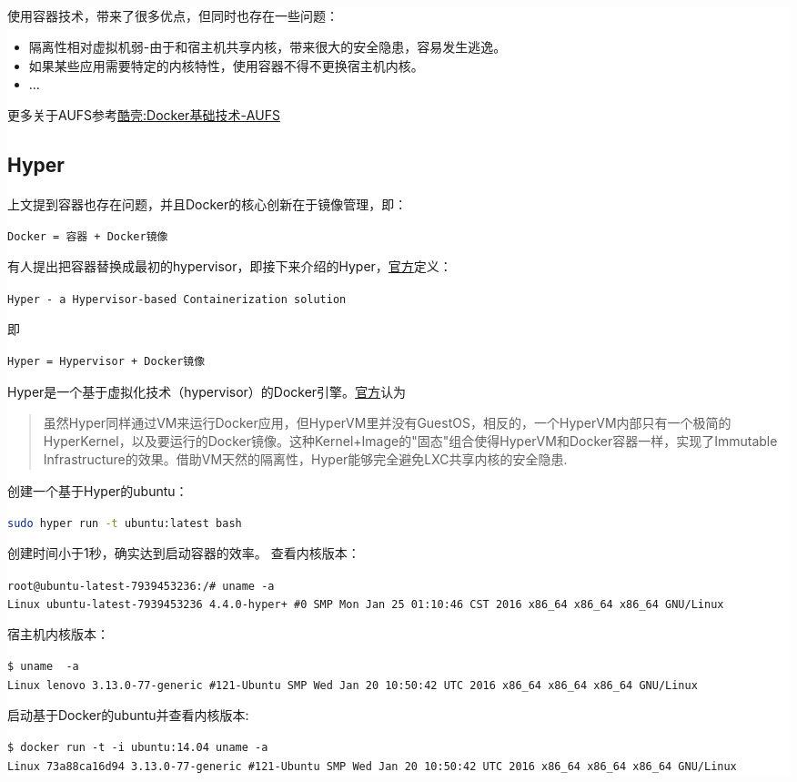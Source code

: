 使用容器技术，带来了很多优点，但同时也存在一些问题：

* 隔离性相对虚拟机弱-由于和宿主机共享内核，带来很大的安全隐患，容易发生逃逸。
* 如果某些应用需要特定的内核特性，使用容器不得不更换宿主机内核。
* ...

更多关于AUFS参考[酷壳:Docker基础技术-AUFS](http://coolshell.cn/articles/17061.html)
## Hyper

上文提到容器也存在问题，并且Docker的核心创新在于镜像管理，即：

```
Docker = 容器 + Docker镜像
```
有人提出把容器替换成最初的hypervisor，即接下来介绍的Hyper，[官方](https://hyper.sh/)定义：

```
Hyper - a Hypervisor-based Containerization solution
```
即

```
Hyper = Hypervisor + Docker镜像
```

Hyper是一个基于虚拟化技术（hypervisor）的Docker引擎。[官方](http://mt.sohu.com/20150625/n415640410.shtml)认为
>虽然Hyper同样通过VM来运行Docker应用，但HyperVM里并没有GuestOS，相反的，一个HyperVM内部只有一个极简的HyperKernel，以及要运行的Docker镜像。这种Kernel+Image的"固态"组合使得HyperVM和Docker容器一样，实现了Immutable Infrastructure的效果。借助VM天然的隔离性，Hyper能够完全避免LXC共享内核的安全隐患.

创建一个基于Hyper的ubuntu：

```bash
sudo hyper run -t ubuntu:latest bash
```
创建时间小于1秒，确实达到启动容器的效率。
查看内核版本：

```
root@ubuntu-latest-7939453236:/# uname -a
Linux ubuntu-latest-7939453236 4.4.0-hyper+ #0 SMP Mon Jan 25 01:10:46 CST 2016 x86_64 x86_64 x86_64 GNU/Linux
```

宿主机内核版本：

```
$ uname  -a
Linux lenovo 3.13.0-77-generic #121-Ubuntu SMP Wed Jan 20 10:50:42 UTC 2016 x86_64 x86_64 x86_64 GNU/Linux
```

启动基于Docker的ubuntu并查看内核版本:

```
$ docker run -t -i ubuntu:14.04 uname -a
Linux 73a88ca16d94 3.13.0-77-generic #121-Ubuntu SMP Wed Jan 20 10:50:42 UTC 2016 x86_64 x86_64 x86_64 GNU/Linux
```
